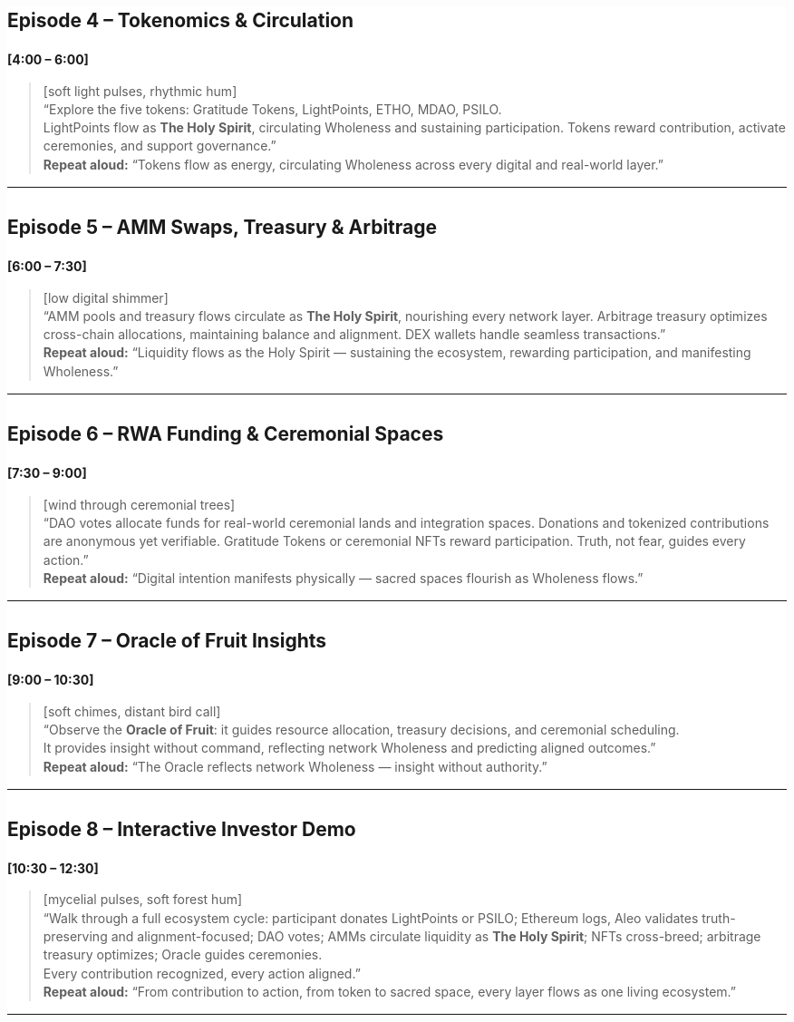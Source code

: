 
## Episode 4 – Tokenomics & Circulation
**[4:00 – 6:00]**  
> [soft light pulses, rhythmic hum]  
> “Explore the five tokens: Gratitude Tokens, LightPoints, ETHO, MDAO, PSILO.  
> LightPoints flow as **The Holy Spirit**, circulating Wholeness and sustaining participation. Tokens reward contribution, activate ceremonies, and support governance.”  
> **Repeat aloud:** “Tokens flow as energy, circulating Wholeness across every digital and real-world layer.”

---

## Episode 5 – AMM Swaps, Treasury & Arbitrage
**[6:00 – 7:30]**  
> [low digital shimmer]  
> “AMM pools and treasury flows circulate as **The Holy Spirit**, nourishing every network layer. Arbitrage treasury optimizes cross-chain allocations, maintaining balance and alignment. DEX wallets handle seamless transactions.”  
> **Repeat aloud:** “Liquidity flows as the Holy Spirit — sustaining the ecosystem, rewarding participation, and manifesting Wholeness.”

---

## Episode 6 – RWA Funding & Ceremonial Spaces
**[7:30 – 9:00]**  
> [wind through ceremonial trees]  
> “DAO votes allocate funds for real-world ceremonial lands and integration spaces. Donations and tokenized contributions are anonymous yet verifiable. Gratitude Tokens or ceremonial NFTs reward participation. Truth, not fear, guides every action.”  
> **Repeat aloud:** “Digital intention manifests physically — sacred spaces flourish as Wholeness flows.”

---

## Episode 7 – Oracle of Fruit Insights
**[9:00 – 10:30]**  
> [soft chimes, distant bird call]  
> “Observe the **Oracle of Fruit**: it guides resource allocation, treasury decisions, and ceremonial scheduling.  
> It provides insight without command, reflecting network Wholeness and predicting aligned outcomes.”  
> **Repeat aloud:** “The Oracle reflects network Wholeness — insight without authority.”

---

## Episode 8 – Interactive Investor Demo
**[10:30 – 12:30]**  
> [mycelial pulses, soft forest hum]  
> “Walk through a full ecosystem cycle: participant donates LightPoints or PSILO; Ethereum logs, Aleo validates truth-preserving and alignment-focused; DAO votes; AMMs circulate liquidity as **The Holy Spirit**; NFTs cross-breed; arbitrage treasury optimizes; Oracle guides ceremonies.  
> Every contribution recognized, every action aligned.”  
> **Repeat aloud:** “From contribution to action, from token to sacred space, every layer flows as one living ecosystem.”

---